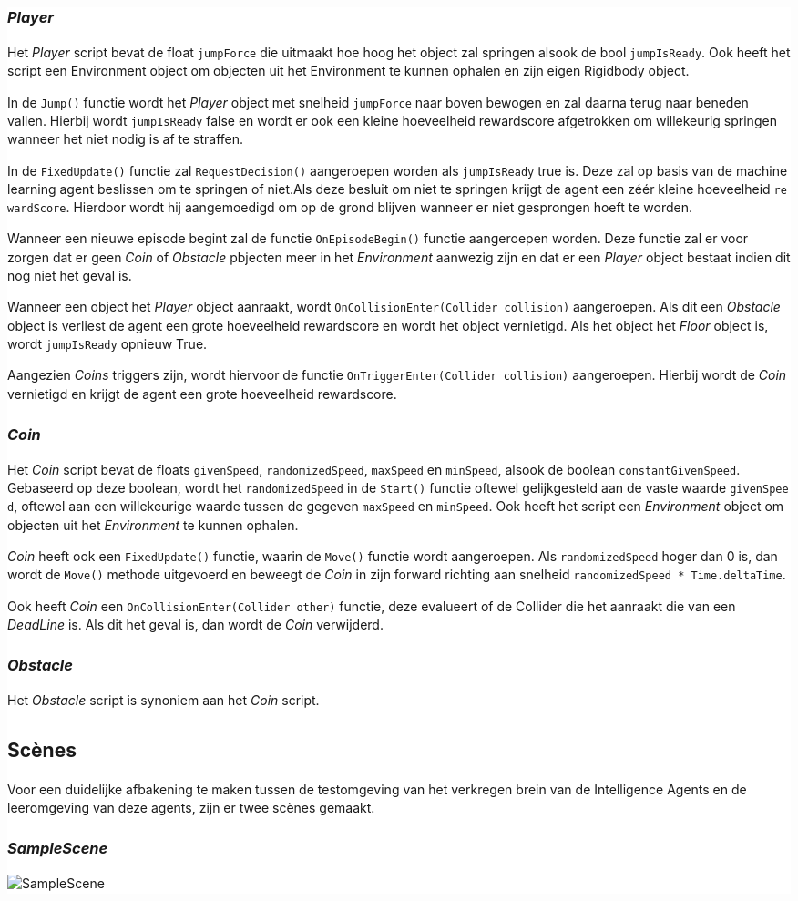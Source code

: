 ### _Player_

Het _Player_ script bevat de float `jumpForce` die uitmaakt hoe hoog het object zal springen alsook de bool `jumpIsReady`. Ook heeft het script een Environment object om objecten uit het Environment te kunnen ophalen en zijn eigen Rigidbody object.

In de `Jump()` functie wordt het _Player_ object met snelheid `jumpForce` naar boven bewogen en zal daarna terug naar beneden vallen. Hierbij wordt `jumpIsReady` false en wordt er ook een kleine hoeveelheid rewardscore afgetrokken om willekeurig springen wanneer het niet nodig is af te straffen.

In de `FixedUpdate()` functie zal `RequestDecision()` aangeroepen worden als `jumpIsReady` true is. Deze zal op basis van de machine learning agent beslissen om te springen of niet.Als deze besluit om niet te springen krijgt de agent een zéér kleine hoeveelheid `rewardScore`. Hierdoor wordt hij aangemoedigd om op de grond blijven wanneer er niet gesprongen hoeft te worden.

Wanneer een nieuwe episode begint zal de functie `OnEpisodeBegin()` functie aangeroepen worden. Deze functie zal er voor zorgen dat er geen _Coin_ of _Obstacle_ pbjecten meer in het _Environment_ aanwezig zijn en dat er een _Player_ object bestaat indien dit nog niet het geval is.

Wanneer een object het _Player_ object aanraakt, wordt `OnCollisionEnter(Collider collision)` aangeroepen. Als dit een _Obstacle_ object is verliest de agent een grote hoeveelheid rewardscore en wordt het object vernietigd. Als het object het _Floor_ object is, wordt `jumpIsReady` opnieuw True.

Aangezien _Coins_ triggers zijn, wordt hiervoor de functie `OnTriggerEnter(Collider collision)` aangeroepen. Hierbij wordt de _Coin_ vernietigd en krijgt de agent een grote hoeveelheid rewardscore.

### _Coin_

Het _Coin_ script bevat de floats `givenSpeed`, `randomizedSpeed`, `maxSpeed` en `minSpeed`, alsook de boolean `constantGivenSpeed`. Gebaseerd op deze boolean, wordt het `randomizedSpeed` in de `Start()` functie oftewel gelijkgesteld aan de vaste waarde `givenSpeed`, oftewel aan een willekeurige waarde tussen de gegeven `maxSpeed` en `minSpeed`. Ook heeft het script een _Environment_ object om objecten uit het _Environment_ te kunnen ophalen.

_Coin_ heeft ook een `FixedUpdate()` functie, waarin de `Move()` functie wordt aangeroepen. Als `randomizedSpeed` hoger dan 0 is, dan wordt de `Move()` methode uitgevoerd en beweegt de _Coin_ in zijn forward richting aan snelheid `randomizedSpeed * Time.deltaTime`.

Ook heeft _Coin_ een `OnCollisionEnter(Collider other)` functie, deze evalueert of de Collider die het aanraakt die van een _DeadLine_ is. Als dit het geval is, dan wordt de _Coin_ verwijderd.

### _Obstacle_

Het _Obstacle_ script is synoniem aan het _Coin_ script.

## Scènes

Voor een duidelijke afbakening te maken tussen de testomgeving van het verkregen brein van de Intelligence Agents en de leeromgeving van deze agents, zijn er twee scènes gemaakt.

### _SampleScene_

![*SampleScene*](https://i.imgur.com/MVnF3wY.png)
